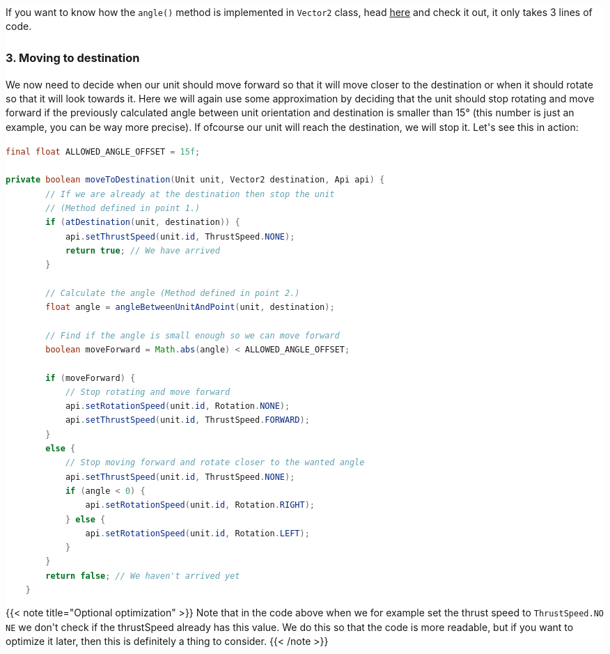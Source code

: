If you want to know how the ```angle()``` method is implemented in ```Vector2``` class, head [here](https://github.com/libgdx/libgdx/blob/65fd2fe17115710c035793e7605c69847e54d8bc/gdx/src/com/badlogic/gdx/math/Vector2.java#L321) and check it out, it only takes 3 lines of code.

### 3. Moving to destination

We now need to decide when our unit should move forward so that it will move closer to the destination or when it should rotate so that it will look towards it. Here we will again use some approximation by deciding that the unit should stop rotating and move forward if the previously calculated angle between unit orientation and destination is smaller than 15° (this number is just an example, you can be way more precise). If ofcourse our unit will reach the destination, we will stop it. Let's see this in action:

```java
final float ALLOWED_ANGLE_OFFSET = 15f;

private boolean moveToDestination(Unit unit, Vector2 destination, Api api) {
        // If we are already at the destination then stop the unit
        // (Method defined in point 1.)
        if (atDestination(unit, destination)) {
            api.setThrustSpeed(unit.id, ThrustSpeed.NONE);
            return true; // We have arrived
        }

        // Calculate the angle (Method defined in point 2.)
        float angle = angleBetweenUnitAndPoint(unit, destination);

        // Find if the angle is small enough so we can move forward
        boolean moveForward = Math.abs(angle) < ALLOWED_ANGLE_OFFSET;

        if (moveForward) {
            // Stop rotating and move forward
            api.setRotationSpeed(unit.id, Rotation.NONE);
            api.setThrustSpeed(unit.id, ThrustSpeed.FORWARD);
        }
        else {
            // Stop moving forward and rotate closer to the wanted angle
            api.setThrustSpeed(unit.id, ThrustSpeed.NONE);
            if (angle < 0) {
                api.setRotationSpeed(unit.id, Rotation.RIGHT);
            } else {
                api.setRotationSpeed(unit.id, Rotation.LEFT);
            }
        }
        return false; // We haven't arrived yet
    }
```
{{< note title="Optional optimization" >}}
Note that in the code above when we for example set the thrust speed to ```ThrustSpeed.NONE``` we don't check if the thrustSpeed already has this value. We do this so that the code is more readable, but if you want to optimize it later, then this is definitely a thing to consider.
{{< /note >}}
